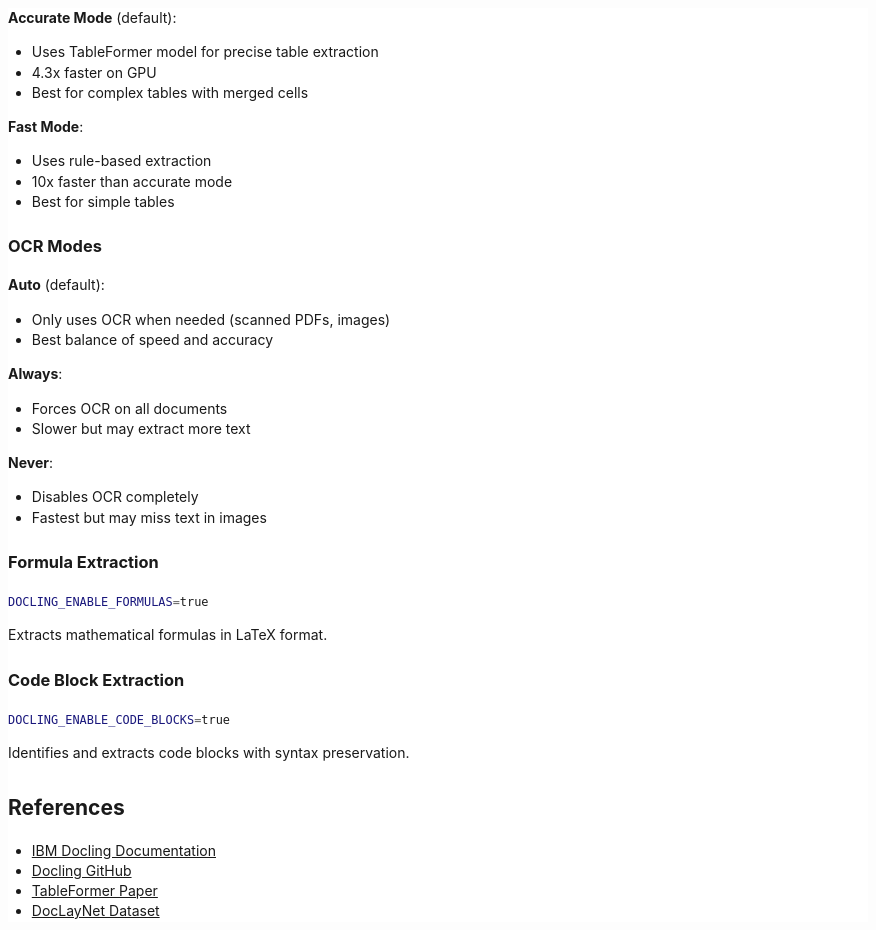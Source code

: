 **Accurate Mode** (default):
- Uses TableFormer model for precise table extraction
- 4.3x faster on GPU
- Best for complex tables with merged cells

**Fast Mode**:
- Uses rule-based extraction
- 10x faster than accurate mode
- Best for simple tables

### OCR Modes

**Auto** (default):
- Only uses OCR when needed (scanned PDFs, images)
- Best balance of speed and accuracy

**Always**:
- Forces OCR on all documents
- Slower but may extract more text

**Never**:
- Disables OCR completely
- Fastest but may miss text in images

### Formula Extraction

```bash
DOCLING_ENABLE_FORMULAS=true
```

Extracts mathematical formulas in LaTeX format.

### Code Block Extraction

```bash
DOCLING_ENABLE_CODE_BLOCKS=true
```

Identifies and extracts code blocks with syntax preservation.

## References

- [IBM Docling Documentation](https://ds4sd.github.io/docling/)
- [Docling GitHub](https://github.com/DS4SD/docling)
- [TableFormer Paper](https://arxiv.org/abs/2203.01017)
- [DocLayNet Dataset](https://github.com/DS4SD/DocLayNet)
